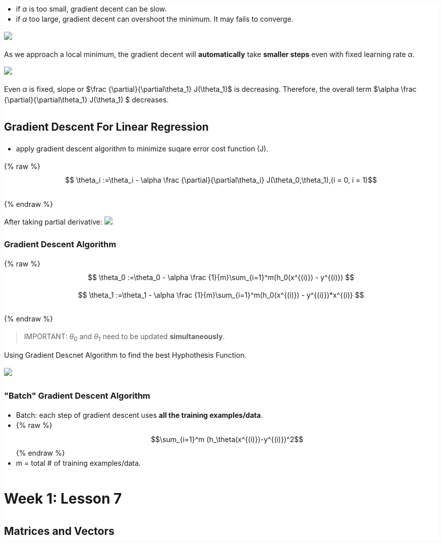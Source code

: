 - if $\alpha$ is too small, gradient decent can be slow.   
- if $\alpha$ too large, gradient decent can overshoot the minimum. It may fails to converge.  

![](http://7xihzu.com1.z0.glb.clouddn.com/20160620/gradient-dec-alpha.png)


As we approach a local minimum, the gradient decent will **automatically** take **smaller steps** even with fixed learning rate $\alpha$. 

![](http://7xihzu.com1.z0.glb.clouddn.com/20160620/fix-alpha.png)

Even $\alpha$ is fixed, slope or $\frac {\partial}{\partial\theta_1} J(\theta_1)$ is decreasing. Therefore, the overall term $\alpha \frac {\partial}{\partial\theta_1} J(\theta_1) $ decreases.


## Gradient Descent For Linear Regression
- apply gradient descent algorithm to minimize suqare error cost function (J).  

{% raw %}
$$ \theta_i :=\theta_i - \alpha \frac {\partial}{\partial\theta_i} J(\theta_0,\theta_1),(i = 0, i = 1)$$    
{% endraw %} 

After taking partial derivative: 
![](http://7xihzu.com1.z0.glb.clouddn.com/20160620/partial-derivative.png)

### Gradient Descent Algorithm
{% raw %}
$$ \theta_0 :=\theta_0 - \alpha \frac {1}{m}\sum_{i=1}^m(h_0(x^{(i)}) - y^{(i)}) $$    

$$ \theta_1 :=\theta_1 - \alpha \frac {1}{m}\sum_{i=1}^m(h_0(x^{(i)}) - y^{(i)})*x^{(i)} $$    
{% endraw %} 

> IMPORTANT: $\theta_0$ and $\theta_1$ need to be updated **simultaneously**. 

Using Gradient Descnet Algorithm to find the best Hyphothesis Function.  

![](http://7xihzu.com1.z0.glb.clouddn.com/20160620/best-hyphthesis-func.png)


### "Batch" Gradient Descent Algorithm
- Batch: each step of gradient descent uses **all the training examples/data**.  
- {% raw %}
$$\sum_{i=1}^m (h_\theta(x^{(i)})-y^{(i)})^2$$
{% endraw %}
- m = total # of training examples/data.  


# Week 1: Lesson 7

## Matrices and Vectors
